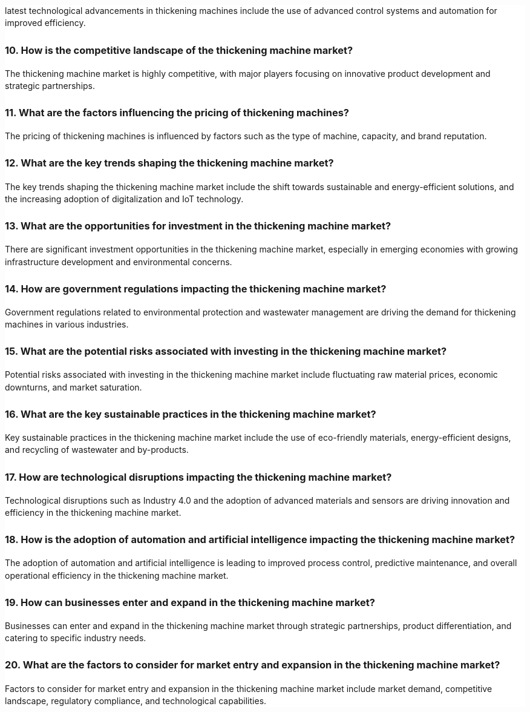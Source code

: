 latest technological advancements in thickening machines include the use of advanced control systems and automation for improved efficiency.</p><h3>10. How is the competitive landscape of the thickening machine market?</h3><p>The thickening machine market is highly competitive, with major players focusing on innovative product development and strategic partnerships.</p><h3>11. What are the factors influencing the pricing of thickening machines?</h3><p>The pricing of thickening machines is influenced by factors such as the type of machine, capacity, and brand reputation.</p><h3>12. What are the key trends shaping the thickening machine market?</h3><p>The key trends shaping the thickening machine market include the shift towards sustainable and energy-efficient solutions, and the increasing adoption of digitalization and IoT technology.</p><h3>13. What are the opportunities for investment in the thickening machine market?</h3><p>There are significant investment opportunities in the thickening machine market, especially in emerging economies with growing infrastructure development and environmental concerns.</p><h3>14. How are government regulations impacting the thickening machine market?</h3><p>Government regulations related to environmental protection and wastewater management are driving the demand for thickening machines in various industries.</p><h3>15. What are the potential risks associated with investing in the thickening machine market?</h3><p>Potential risks associated with investing in the thickening machine market include fluctuating raw material prices, economic downturns, and market saturation.</p><h3>16. What are the key sustainable practices in the thickening machine market?</h3><p>Key sustainable practices in the thickening machine market include the use of eco-friendly materials, energy-efficient designs, and recycling of wastewater and by-products.</p><h3>17. How are technological disruptions impacting the thickening machine market?</h3><p>Technological disruptions such as Industry 4.0 and the adoption of advanced materials and sensors are driving innovation and efficiency in the thickening machine market.</p><h3>18. How is the adoption of automation and artificial intelligence impacting the thickening machine market?</h3><p>The adoption of automation and artificial intelligence is leading to improved process control, predictive maintenance, and overall operational efficiency in the thickening machine market.</p><h3>19. How can businesses enter and expand in the thickening machine market?</h3><p>Businesses can enter and expand in the thickening machine market through strategic partnerships, product differentiation, and catering to specific industry needs.</p><h3>20. What are the factors to consider for market entry and expansion in the thickening machine market?</h3><p>Factors to consider for market entry and expansion in the thickening machine market include market demand, competitive landscape, regulatory compliance, and technological capabilities.</p></body></html></strong></p>
